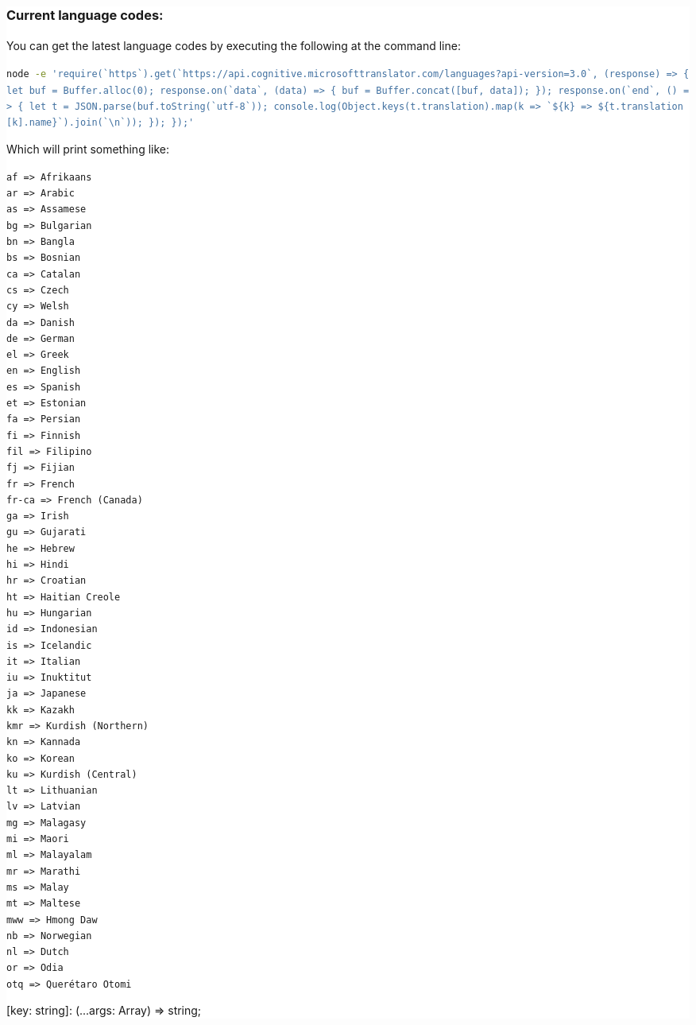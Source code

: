 
### Current language codes:

You can get the latest language codes by executing the following at the command line:

``` bash
node -e 'require(`https`).get(`https://api.cognitive.microsofttranslator.com/languages?api-version=3.0`, (response) => { let buf = Buffer.alloc(0); response.on(`data`, (data) => { buf = Buffer.concat([buf, data]); }); response.on(`end`, () => { let t = JSON.parse(buf.toString(`utf-8`)); console.log(Object.keys(t.translation).map(k => `${k} => ${t.translation[k].name}`).join(`\n`)); }); });'
```

Which will print something like:   
```
af => Afrikaans
ar => Arabic
as => Assamese
bg => Bulgarian
bn => Bangla
bs => Bosnian
ca => Catalan
cs => Czech
cy => Welsh
da => Danish
de => German
el => Greek
en => English
es => Spanish
et => Estonian
fa => Persian
fi => Finnish
fil => Filipino
fj => Fijian
fr => French
fr-ca => French (Canada)
ga => Irish
gu => Gujarati
he => Hebrew
hi => Hindi
hr => Croatian
ht => Haitian Creole
hu => Hungarian
id => Indonesian
is => Icelandic
it => Italian
iu => Inuktitut
ja => Japanese
kk => Kazakh
kmr => Kurdish (Northern)
kn => Kannada
ko => Korean
ku => Kurdish (Central)
lt => Lithuanian
lv => Latvian
mg => Malagasy
mi => Maori
ml => Malayalam
mr => Marathi
ms => Malay
mt => Maltese
mww => Hmong Daw
nb => Norwegian
nl => Dutch
or => Odia
otq => Querétaro Otomi
```

  [key: string]: (...args: Array<any>) => string;
